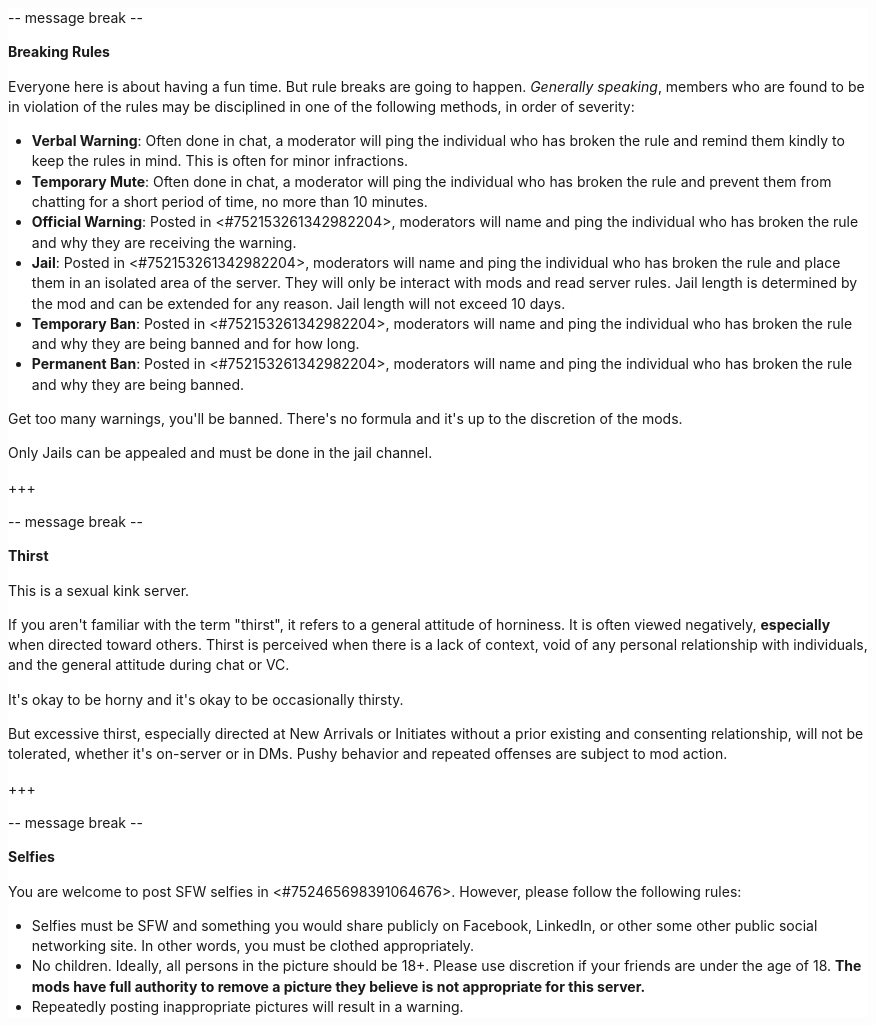 -- message break --

**__Breaking Rules__**

Everyone here is about having a fun time.  But rule breaks are going to happen.  *Generally speaking*, members who are found to be in violation of the rules may be disciplined in one of the following methods, in order of severity:
- **Verbal Warning**: Often done in chat, a moderator will ping the individual who has broken the rule and remind them kindly to keep the rules in mind.  This is often for minor infractions.
- **Temporary Mute**: Often done in chat, a moderator will ping the individual who has broken the rule and prevent them from chatting for a short period of time, no more than 10 minutes.
- **Official Warning**: Posted in <#752153261342982204>, moderators will name and ping the individual who has broken the rule and why they are receiving the warning.
- **Jail**: Posted in <#752153261342982204>, moderators will name and ping the individual who has broken the rule and place them in an isolated area of the server.  They will only be interact with mods and read server rules.  Jail length is determined by the mod and can be extended for any reason.  Jail length will not exceed 10 days.
- **Temporary Ban**: Posted in <#752153261342982204>, moderators will name and ping the individual who has broken the rule and why they are being banned and for how long.
- **Permanent Ban**: Posted in <#752153261342982204>, moderators will name and ping the individual who has broken the rule and why they are being banned.

Get too many warnings, you'll be banned.  There's no formula and it's up to the discretion of the mods.

Only Jails can be appealed and must be done in the jail channel.

+++

-- message break --

**__Thirst__**

This is a sexual kink server.

If you aren't familiar with the term "thirst", it refers to a general attitude of horniness.  It is often viewed negatively, **especially** when directed toward others.  Thirst is perceived when there is a lack of context, void of any personal relationship with individuals, and the general attitude during chat or VC.

It's okay to be horny and it's okay to be occasionally thirsty.

But excessive thirst, especially directed at New Arrivals or Initiates without a prior existing and consenting relationship, will not be tolerated, whether it's on-server or in DMs.  Pushy behavior and repeated offenses are subject to mod action.

+++

-- message break --

**__Selfies__**

You are welcome to post SFW selfies in <#752465698391064676>.  However, please follow the following rules:

- Selfies must be SFW and something you would share publicly on Facebook, LinkedIn, or other some other public social networking site.  In other words, you must be clothed appropriately.
- No children.  Ideally, all persons in the picture should be 18+.  Please use discretion if your friends are under the age of 18.  **The mods have full authority to remove a picture they believe is not appropriate for this server.**
- Repeatedly posting inappropriate pictures will result in a warning.

